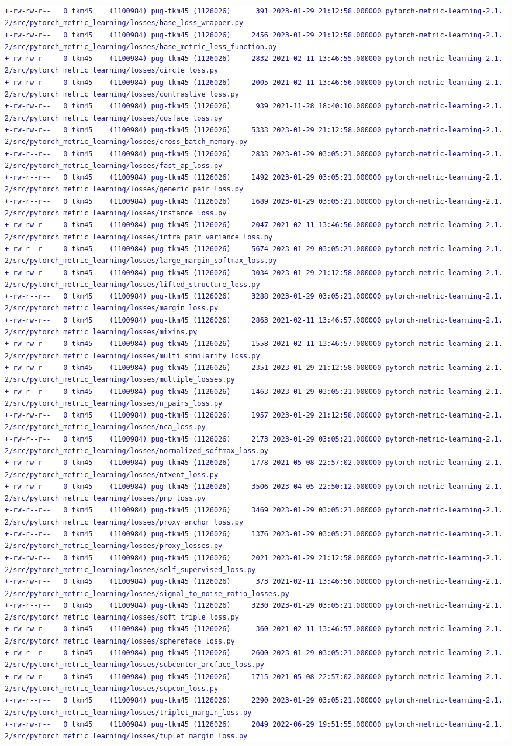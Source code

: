 ```diff
+-rw-rw-r--   0 tkm45    (1100984) pug-tkm45 (1126026)      391 2023-01-29 21:12:58.000000 pytorch-metric-learning-2.1.2/src/pytorch_metric_learning/losses/base_loss_wrapper.py
+-rw-rw-r--   0 tkm45    (1100984) pug-tkm45 (1126026)     2456 2023-01-29 21:12:58.000000 pytorch-metric-learning-2.1.2/src/pytorch_metric_learning/losses/base_metric_loss_function.py
+-rw-rw-r--   0 tkm45    (1100984) pug-tkm45 (1126026)     2832 2021-02-11 13:46:55.000000 pytorch-metric-learning-2.1.2/src/pytorch_metric_learning/losses/circle_loss.py
+-rw-rw-r--   0 tkm45    (1100984) pug-tkm45 (1126026)     2005 2021-02-11 13:46:56.000000 pytorch-metric-learning-2.1.2/src/pytorch_metric_learning/losses/contrastive_loss.py
+-rw-rw-r--   0 tkm45    (1100984) pug-tkm45 (1126026)      939 2021-11-28 18:40:10.000000 pytorch-metric-learning-2.1.2/src/pytorch_metric_learning/losses/cosface_loss.py
+-rw-rw-r--   0 tkm45    (1100984) pug-tkm45 (1126026)     5333 2023-01-29 21:12:58.000000 pytorch-metric-learning-2.1.2/src/pytorch_metric_learning/losses/cross_batch_memory.py
+-rw-r--r--   0 tkm45    (1100984) pug-tkm45 (1126026)     2833 2023-01-29 03:05:21.000000 pytorch-metric-learning-2.1.2/src/pytorch_metric_learning/losses/fast_ap_loss.py
+-rw-r--r--   0 tkm45    (1100984) pug-tkm45 (1126026)     1492 2023-01-29 03:05:21.000000 pytorch-metric-learning-2.1.2/src/pytorch_metric_learning/losses/generic_pair_loss.py
+-rw-r--r--   0 tkm45    (1100984) pug-tkm45 (1126026)     1689 2023-01-29 03:05:21.000000 pytorch-metric-learning-2.1.2/src/pytorch_metric_learning/losses/instance_loss.py
+-rw-rw-r--   0 tkm45    (1100984) pug-tkm45 (1126026)     2047 2021-02-11 13:46:56.000000 pytorch-metric-learning-2.1.2/src/pytorch_metric_learning/losses/intra_pair_variance_loss.py
+-rw-r--r--   0 tkm45    (1100984) pug-tkm45 (1126026)     5674 2023-01-29 03:05:21.000000 pytorch-metric-learning-2.1.2/src/pytorch_metric_learning/losses/large_margin_softmax_loss.py
+-rw-rw-r--   0 tkm45    (1100984) pug-tkm45 (1126026)     3034 2023-01-29 21:12:58.000000 pytorch-metric-learning-2.1.2/src/pytorch_metric_learning/losses/lifted_structure_loss.py
+-rw-r--r--   0 tkm45    (1100984) pug-tkm45 (1126026)     3288 2023-01-29 03:05:21.000000 pytorch-metric-learning-2.1.2/src/pytorch_metric_learning/losses/margin_loss.py
+-rw-rw-r--   0 tkm45    (1100984) pug-tkm45 (1126026)     2863 2021-02-11 13:46:57.000000 pytorch-metric-learning-2.1.2/src/pytorch_metric_learning/losses/mixins.py
+-rw-rw-r--   0 tkm45    (1100984) pug-tkm45 (1126026)     1558 2021-02-11 13:46:57.000000 pytorch-metric-learning-2.1.2/src/pytorch_metric_learning/losses/multi_similarity_loss.py
+-rw-rw-r--   0 tkm45    (1100984) pug-tkm45 (1126026)     2351 2023-01-29 21:12:58.000000 pytorch-metric-learning-2.1.2/src/pytorch_metric_learning/losses/multiple_losses.py
+-rw-r--r--   0 tkm45    (1100984) pug-tkm45 (1126026)     1463 2023-01-29 03:05:21.000000 pytorch-metric-learning-2.1.2/src/pytorch_metric_learning/losses/n_pairs_loss.py
+-rw-rw-r--   0 tkm45    (1100984) pug-tkm45 (1126026)     1957 2023-01-29 21:12:58.000000 pytorch-metric-learning-2.1.2/src/pytorch_metric_learning/losses/nca_loss.py
+-rw-r--r--   0 tkm45    (1100984) pug-tkm45 (1126026)     2173 2023-01-29 03:05:21.000000 pytorch-metric-learning-2.1.2/src/pytorch_metric_learning/losses/normalized_softmax_loss.py
+-rw-rw-r--   0 tkm45    (1100984) pug-tkm45 (1126026)     1778 2021-05-08 22:57:02.000000 pytorch-metric-learning-2.1.2/src/pytorch_metric_learning/losses/ntxent_loss.py
+-rw-rw-r--   0 tkm45    (1100984) pug-tkm45 (1126026)     3506 2023-04-05 22:50:12.000000 pytorch-metric-learning-2.1.2/src/pytorch_metric_learning/losses/pnp_loss.py
+-rw-r--r--   0 tkm45    (1100984) pug-tkm45 (1126026)     3469 2023-01-29 03:05:21.000000 pytorch-metric-learning-2.1.2/src/pytorch_metric_learning/losses/proxy_anchor_loss.py
+-rw-r--r--   0 tkm45    (1100984) pug-tkm45 (1126026)     1376 2023-01-29 03:05:21.000000 pytorch-metric-learning-2.1.2/src/pytorch_metric_learning/losses/proxy_losses.py
+-rw-rw-r--   0 tkm45    (1100984) pug-tkm45 (1126026)     2021 2023-01-29 21:12:58.000000 pytorch-metric-learning-2.1.2/src/pytorch_metric_learning/losses/self_supervised_loss.py
+-rw-rw-r--   0 tkm45    (1100984) pug-tkm45 (1126026)      373 2021-02-11 13:46:56.000000 pytorch-metric-learning-2.1.2/src/pytorch_metric_learning/losses/signal_to_noise_ratio_losses.py
+-rw-r--r--   0 tkm45    (1100984) pug-tkm45 (1126026)     3230 2023-01-29 03:05:21.000000 pytorch-metric-learning-2.1.2/src/pytorch_metric_learning/losses/soft_triple_loss.py
+-rw-rw-r--   0 tkm45    (1100984) pug-tkm45 (1126026)      360 2021-02-11 13:46:57.000000 pytorch-metric-learning-2.1.2/src/pytorch_metric_learning/losses/sphereface_loss.py
+-rw-r--r--   0 tkm45    (1100984) pug-tkm45 (1126026)     2600 2023-01-29 03:05:21.000000 pytorch-metric-learning-2.1.2/src/pytorch_metric_learning/losses/subcenter_arcface_loss.py
+-rw-rw-r--   0 tkm45    (1100984) pug-tkm45 (1126026)     1715 2021-05-08 22:57:02.000000 pytorch-metric-learning-2.1.2/src/pytorch_metric_learning/losses/supcon_loss.py
+-rw-r--r--   0 tkm45    (1100984) pug-tkm45 (1126026)     2290 2023-01-29 03:05:21.000000 pytorch-metric-learning-2.1.2/src/pytorch_metric_learning/losses/triplet_margin_loss.py
+-rw-rw-r--   0 tkm45    (1100984) pug-tkm45 (1126026)     2049 2022-06-29 19:51:55.000000 pytorch-metric-learning-2.1.2/src/pytorch_metric_learning/losses/tuplet_margin_loss.py
```